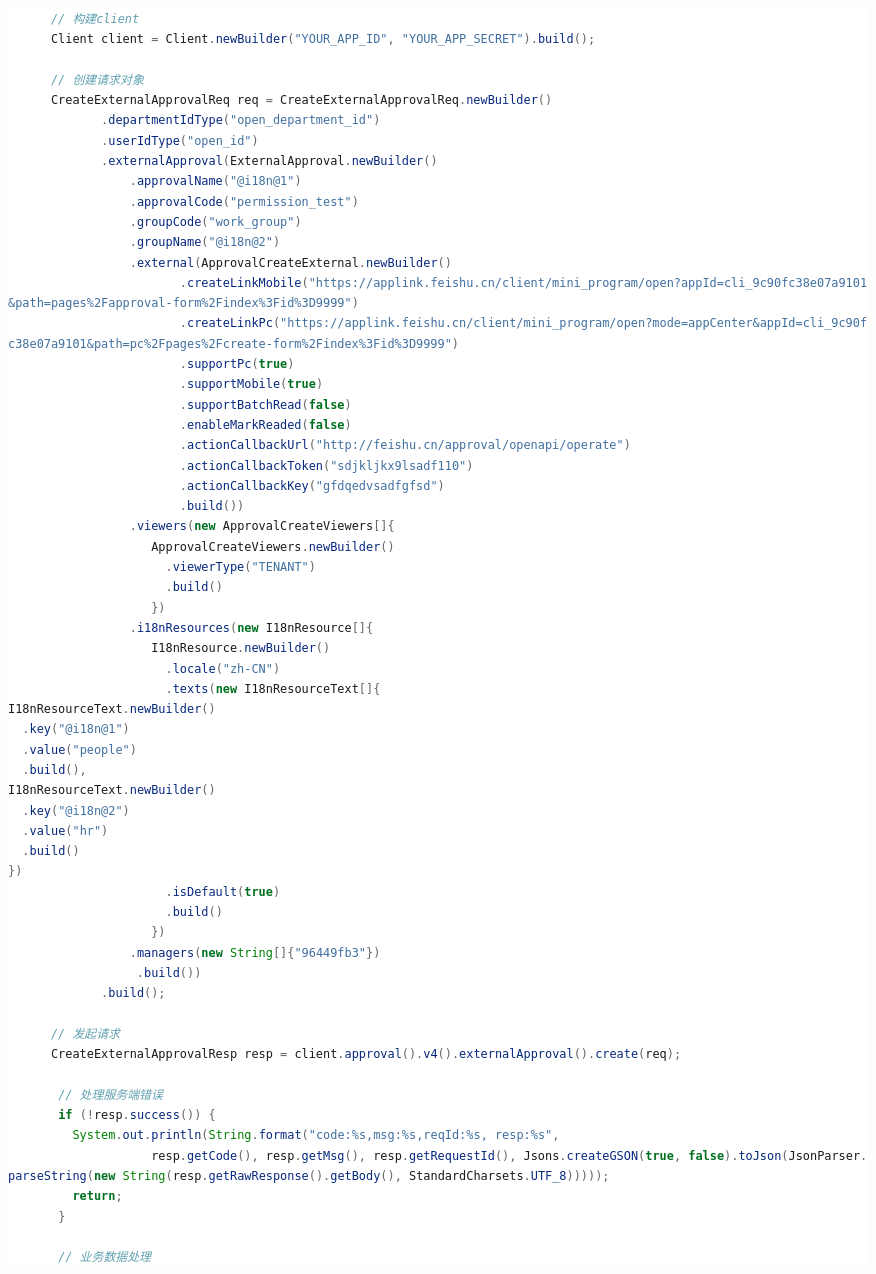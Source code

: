 ```java
      // 构建client
      Client client = Client.newBuilder("YOUR_APP_ID", "YOUR_APP_SECRET").build();

      // 创建请求对象
      CreateExternalApprovalReq req = CreateExternalApprovalReq.newBuilder()
             .departmentIdType("open_department_id")
             .userIdType("open_id")
             .externalApproval(ExternalApproval.newBuilder()
                 .approvalName("@i18n@1")
                 .approvalCode("permission_test")
                 .groupCode("work_group")
                 .groupName("@i18n@2")
                 .external(ApprovalCreateExternal.newBuilder()
                        .createLinkMobile("https://applink.feishu.cn/client/mini_program/open?appId=cli_9c90fc38e07a9101&path=pages%2Fapproval-form%2Findex%3Fid%3D9999")
                        .createLinkPc("https://applink.feishu.cn/client/mini_program/open?mode=appCenter&appId=cli_9c90fc38e07a9101&path=pc%2Fpages%2Fcreate-form%2Findex%3Fid%3D9999")
                        .supportPc(true)
                        .supportMobile(true)
                        .supportBatchRead(false)
                        .enableMarkReaded(false)
                        .actionCallbackUrl("http://feishu.cn/approval/openapi/operate")
                        .actionCallbackToken("sdjkljkx9lsadf110")
                        .actionCallbackKey("gfdqedvsadfgfsd")
                        .build())
                 .viewers(new ApprovalCreateViewers[]{
                    ApprovalCreateViewers.newBuilder()
                      .viewerType("TENANT")
                      .build()
                    })
                 .i18nResources(new I18nResource[]{
                    I18nResource.newBuilder()
                      .locale("zh-CN")
                      .texts(new I18nResourceText[]{
I18nResourceText.newBuilder()
  .key("@i18n@1")
  .value("people")
  .build(),
I18nResourceText.newBuilder()
  .key("@i18n@2")
  .value("hr")
  .build()
})
                      .isDefault(true)
                      .build()
                    })
                 .managers(new String[]{"96449fb3"})
                  .build())
             .build();

      // 发起请求
      CreateExternalApprovalResp resp = client.approval().v4().externalApproval().create(req);

       // 处理服务端错误
       if (!resp.success()) {
         System.out.println(String.format("code:%s,msg:%s,reqId:%s, resp:%s",
                    resp.getCode(), resp.getMsg(), resp.getRequestId(), Jsons.createGSON(true, false).toJson(JsonParser.parseString(new String(resp.getRawResponse().getBody(), StandardCharsets.UTF_8)))));
         return;
       }

       // 业务数据处理
```